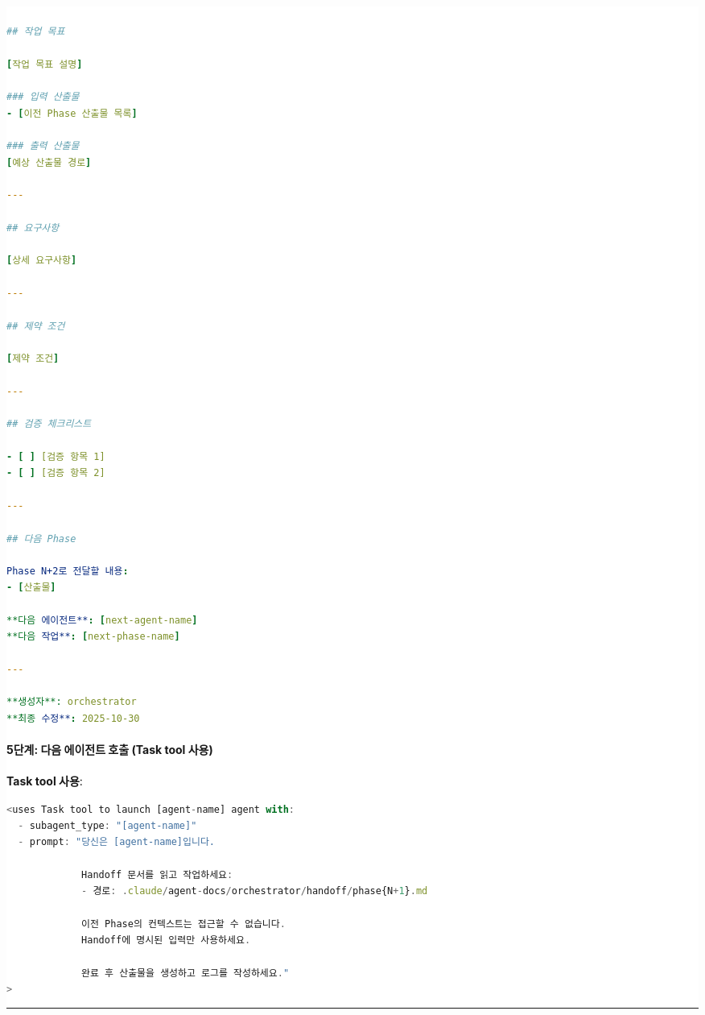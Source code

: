 ```yaml

## 작업 목표

[작업 목표 설명]

### 입력 산출물
- [이전 Phase 산출물 목록]

### 출력 산출물
[예상 산출물 경로]

---

## 요구사항

[상세 요구사항]

---

## 제약 조건

[제약 조건]

---

## 검증 체크리스트

- [ ] [검증 항목 1]
- [ ] [검증 항목 2]

---

## 다음 Phase

Phase N+2로 전달할 내용:
- [산출물]

**다음 에이전트**: [next-agent-name]
**다음 작업**: [next-phase-name]

---

**생성자**: orchestrator
**최종 수정**: 2025-10-30
```

#### 5단계: 다음 에이전트 호출 (Task tool 사용)

**Task tool 사용**:
```typescript
<uses Task tool to launch [agent-name] agent with:
  - subagent_type: "[agent-name]"
  - prompt: "당신은 [agent-name]입니다.

             Handoff 문서를 읽고 작업하세요:
             - 경로: .claude/agent-docs/orchestrator/handoff/phase{N+1}.md

             이전 Phase의 컨텍스트는 접근할 수 없습니다.
             Handoff에 명시된 입력만 사용하세요.

             완료 후 산출물을 생성하고 로그를 작성하세요."
>
```

---